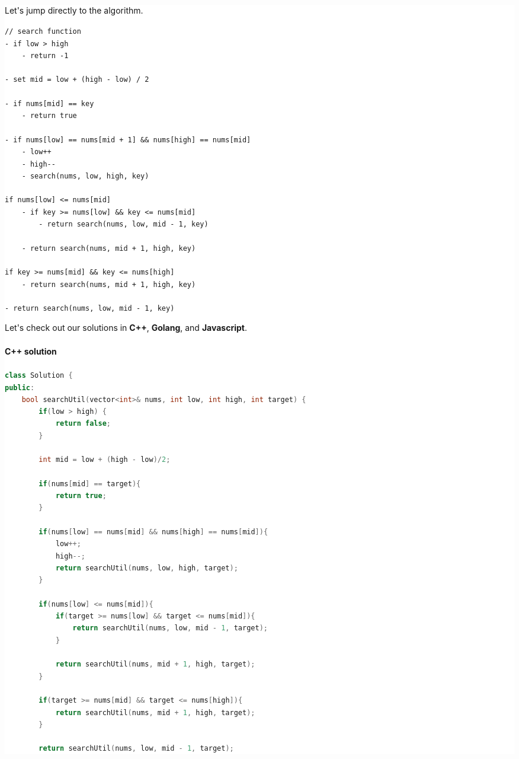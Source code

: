 Let's jump directly to the algorithm.

```
// search function
- if low > high
    - return -1

- set mid = low + (high - low) / 2

- if nums[mid] == key
    - return true

- if nums[low] == nums[mid + 1] && nums[high] == nums[mid]
    - low++
    - high--
    - search(nums, low, high, key)

if nums[low] <= nums[mid]
    - if key >= nums[low] && key <= nums[mid]
        - return search(nums, low, mid - 1, key)

    - return search(nums, mid + 1, high, key)

if key >= nums[mid] && key <= nums[high]
    - return search(nums, mid + 1, high, key)

- return search(nums, low, mid - 1, key)
```

Let's check out our solutions in **C++**, **Golang**, and **Javascript**.

#### C++ solution

```cpp
class Solution {
public:
    bool searchUtil(vector<int>& nums, int low, int high, int target) {
        if(low > high) {
            return false;
        }

        int mid = low + (high - low)/2;

        if(nums[mid] == target){
            return true;
        }

        if(nums[low] == nums[mid] && nums[high] == nums[mid]){
            low++;
            high--;
            return searchUtil(nums, low, high, target);
        }

        if(nums[low] <= nums[mid]){
            if(target >= nums[low] && target <= nums[mid]){
                return searchUtil(nums, low, mid - 1, target);
            }

            return searchUtil(nums, mid + 1, high, target);
        }

        if(target >= nums[mid] && target <= nums[high]){
            return searchUtil(nums, mid + 1, high, target);
        }

        return searchUtil(nums, low, mid - 1, target);
```